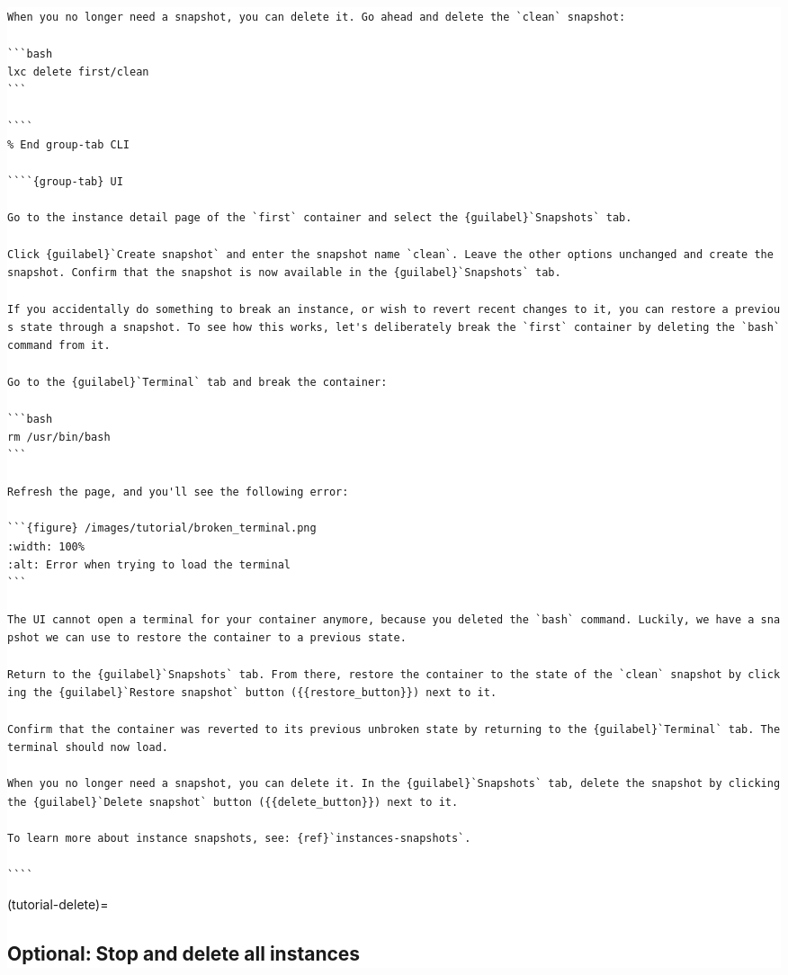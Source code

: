`````{tabs}
When you no longer need a snapshot, you can delete it. Go ahead and delete the `clean` snapshot:

```bash
lxc delete first/clean
```

````
% End group-tab CLI

````{group-tab} UI

Go to the instance detail page of the `first` container and select the {guilabel}`Snapshots` tab.

Click {guilabel}`Create snapshot` and enter the snapshot name `clean`. Leave the other options unchanged and create the snapshot. Confirm that the snapshot is now available in the {guilabel}`Snapshots` tab.

If you accidentally do something to break an instance, or wish to revert recent changes to it, you can restore a previous state through a snapshot. To see how this works, let's deliberately break the `first` container by deleting the `bash` command from it.

Go to the {guilabel}`Terminal` tab and break the container:

```bash
rm /usr/bin/bash
```

Refresh the page, and you'll see the following error:

```{figure} /images/tutorial/broken_terminal.png
:width: 100%
:alt: Error when trying to load the terminal
```

The UI cannot open a terminal for your container anymore, because you deleted the `bash` command. Luckily, we have a snapshot we can use to restore the container to a previous state.

Return to the {guilabel}`Snapshots` tab. From there, restore the container to the state of the `clean` snapshot by clicking the {guilabel}`Restore snapshot` button ({{restore_button}}) next to it.

Confirm that the container was reverted to its previous unbroken state by returning to the {guilabel}`Terminal` tab. The terminal should now load.

When you no longer need a snapshot, you can delete it. In the {guilabel}`Snapshots` tab, delete the snapshot by clicking the {guilabel}`Delete snapshot` button ({{delete_button}}) next to it.

To learn more about instance snapshots, see: {ref}`instances-snapshots`.

````
`````

(tutorial-delete)=
## Optional: Stop and delete all instances
